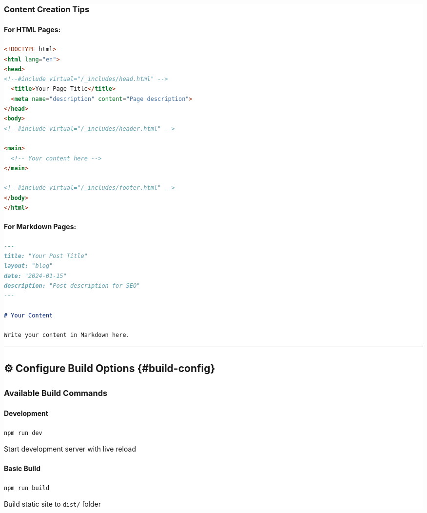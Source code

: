 ### Content Creation Tips

#### For HTML Pages:
```html
<!DOCTYPE html>
<html lang="en">
<head>
<!--#include virtual="/_includes/head.html" -->
  <title>Your Page Title</title>
  <meta name="description" content="Page description">
</head>
<body>
<!--#include virtual="/_includes/header.html" -->

<main>
  <!-- Your content here -->
</main>

<!--#include virtual="/_includes/footer.html" -->
</body>
</html>
```

#### For Markdown Pages:
```markdown
---
title: "Your Post Title"
layout: "blog"
date: "2024-01-15"
description: "Post description for SEO"
---

# Your Content

Write your content in Markdown here.
```

---

## ⚙️ Configure Build Options {#build-config}

### Available Build Commands

<div class="build-commands-grid">
  <div class="command-card">
    <h4>Development</h4>
    <code>npm run dev</code>
    <p>Start development server with live reload</p>
  </div>
  
  <div class="command-card">
    <h4>Basic Build</h4>
    <code>npm run build</code>
    <p>Build static site to <code>dist/</code> folder</p>
  </div>
  